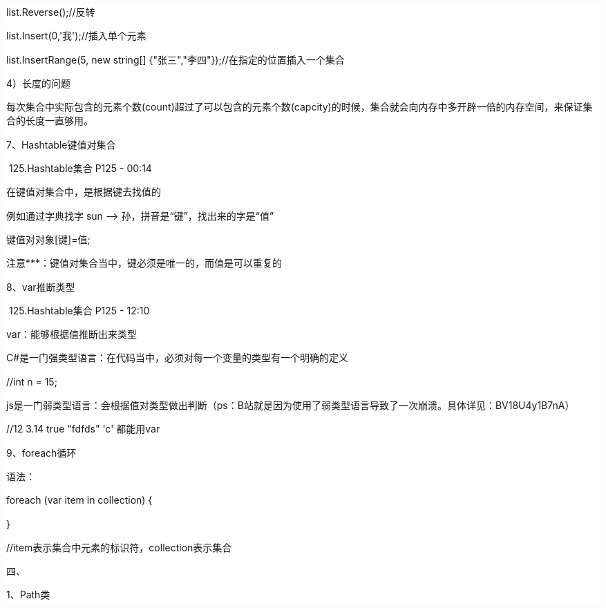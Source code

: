 list.Reverse();//反转

list.Insert(0,'我');//插入单个元素

list.InsertRange(5, new string[] {"张三","李四"});//在指定的位置插入一个集合



4）长度的问题

每次集合中实际包含的元素个数(count)超过了可以包含的元素个数(capcity)的时候，集合就会向内存中多开辟一倍的内存空间，来保证集合的长度一直够用。



7、Hashtable键值对集合

﻿
125.Hashtable集合 P125 - 00:14
﻿

在键值对集合中，是根据键去找值的

例如通过字典找字   sun --> 孙，拼音是“键”，找出来的字是“值”

键值对对象[键]=值;

注意***：键值对集合当中，键必须是唯一的，而值是可以重复的



8、var推断类型

﻿
125.Hashtable集合 P125 - 12:10
﻿

var：能够根据值推断出来类型



C#是一门强类型语言：在代码当中，必须对每一个变量的类型有一个明确的定义

//int n = 15;



js是一门弱类型语言：会根据值对类型做出判断（ps：B站就是因为使用了弱类型语言导致了一次崩溃。具体详见：BV18U4y1B7nA）

//12   3.14   true   "fdfds"   'c'   都能用var



9、foreach循环

语法：

foreach (var item in collection) {

}

//item表示集合中元素的标识符，collection表示集合



四、



1、Path类
